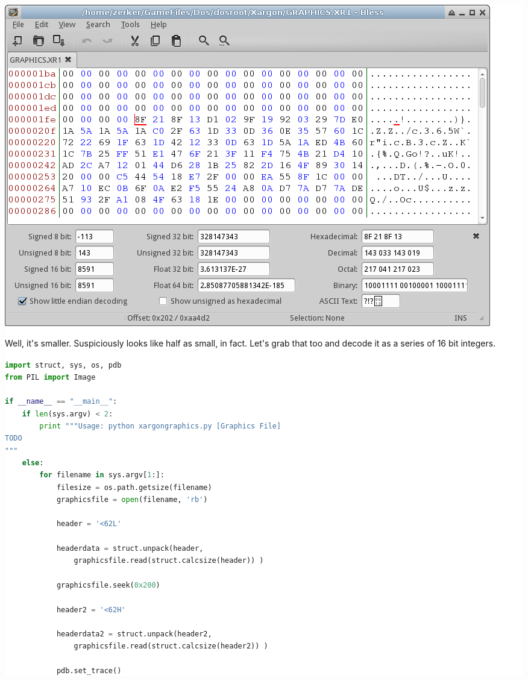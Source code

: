 ![day2_4](images/day2_4.png)

Well, it's smaller. Suspiciously looks like half as small, in fact.
Let's grab that too and decode it as a series of 16 bit integers.

```py
import struct, sys, os, pdb
from PIL import Image

if __name__ == "__main__":
    if len(sys.argv) < 2:
        print """Usage: python xargongraphics.py [Graphics File]
TODO
"""
    else:
        for filename in sys.argv[1:]:
            filesize = os.path.getsize(filename)
            graphicsfile = open(filename, 'rb')

            header = '<62L'

            headerdata = struct.unpack(header,
                graphicsfile.read(struct.calcsize(header)) )

            graphicsfile.seek(0x200)

            header2 = '<62H'

            headerdata2 = struct.unpack(header2,
                graphicsfile.read(struct.calcsize(header2)) )

            pdb.set_trace()
```
